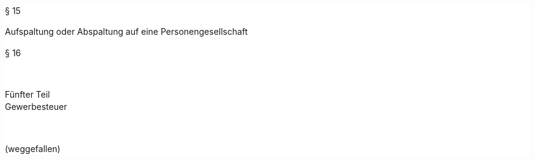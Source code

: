 </td>

<td style align="right" valign="top" charoff="50">

§ 15

</td>

</tr>

<tr>

<td style align="left" valign="top" charoff="50">

Aufspaltung oder Abspaltung auf eine Personengesellschaft

</td>

<td style align="right" valign="top" charoff="50">

§ 16

</td>

</tr>

<tr>

<td style colspan="2" align="center" valign="top" charoff="50">

 

</td>

</tr>

<tr>

<td style colspan="2" align="center" valign="top" charoff="50">

Fünfter Teil  
Gewerbesteuer

</td>

</tr>

<tr>

<td style colspan="2" align="left" valign="top" charoff="50">

 

</td>

</tr>

<tr>

<td style align="left" valign="top" charoff="50">

(weggefallen)

</td>

<td style align="right" valign="top" charoff="50">

